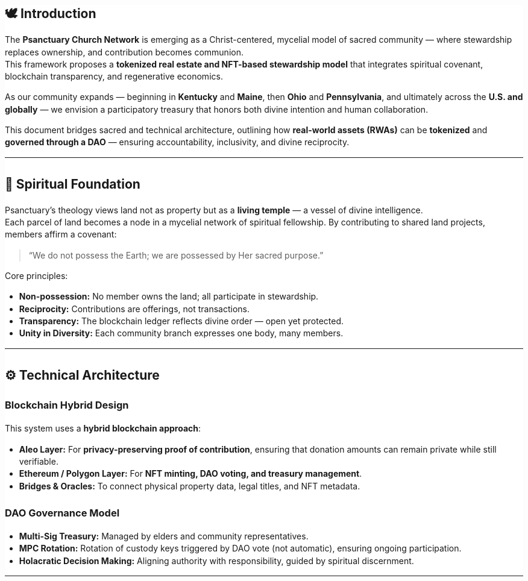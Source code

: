 
## 🕊️ Introduction

The **Psanctuary Church Network** is emerging as a Christ-centered, mycelial model of sacred community — where stewardship replaces ownership, and contribution becomes communion.  
This framework proposes a **tokenized real estate and NFT-based stewardship model** that integrates spiritual covenant, blockchain transparency, and regenerative economics.  

As our community expands — beginning in **Kentucky** and **Maine**, then **Ohio** and **Pennsylvania**, and ultimately across the **U.S. and globally** — we envision a participatory treasury that honors both divine intention and human collaboration.  

This document bridges sacred and technical architecture, outlining how **real-world assets (RWAs)** can be **tokenized** and **governed through a DAO** — ensuring accountability, inclusivity, and divine reciprocity.  

---

## 🌱 Spiritual Foundation

Psanctuary’s theology views land not as property but as a **living temple** — a vessel of divine intelligence.  
Each parcel of land becomes a node in a mycelial network of spiritual fellowship. By contributing to shared land projects, members affirm a covenant:  
> “We do not possess the Earth; we are possessed by Her sacred purpose.”  

Core principles:  
- **Non-possession:** No member owns the land; all participate in stewardship.  
- **Reciprocity:** Contributions are offerings, not transactions.  
- **Transparency:** The blockchain ledger reflects divine order — open yet protected.  
- **Unity in Diversity:** Each community branch expresses one body, many members.  

---

## ⚙️ Technical Architecture

### Blockchain Hybrid Design

This system uses a **hybrid blockchain approach**:
- **Aleo Layer:** For **privacy-preserving proof of contribution**, ensuring that donation amounts can remain private while still verifiable.  
- **Ethereum / Polygon Layer:** For **NFT minting, DAO voting, and treasury management**.  
- **Bridges & Oracles:** To connect physical property data, legal titles, and NFT metadata.  

### DAO Governance Model

- **Multi-Sig Treasury:** Managed by elders and community representatives.  
- **MPC Rotation:** Rotation of custody keys triggered by DAO vote (not automatic), ensuring ongoing participation.  
- **Holacratic Decision Making:** Aligning authority with responsibility, guided by spiritual discernment.  

---
